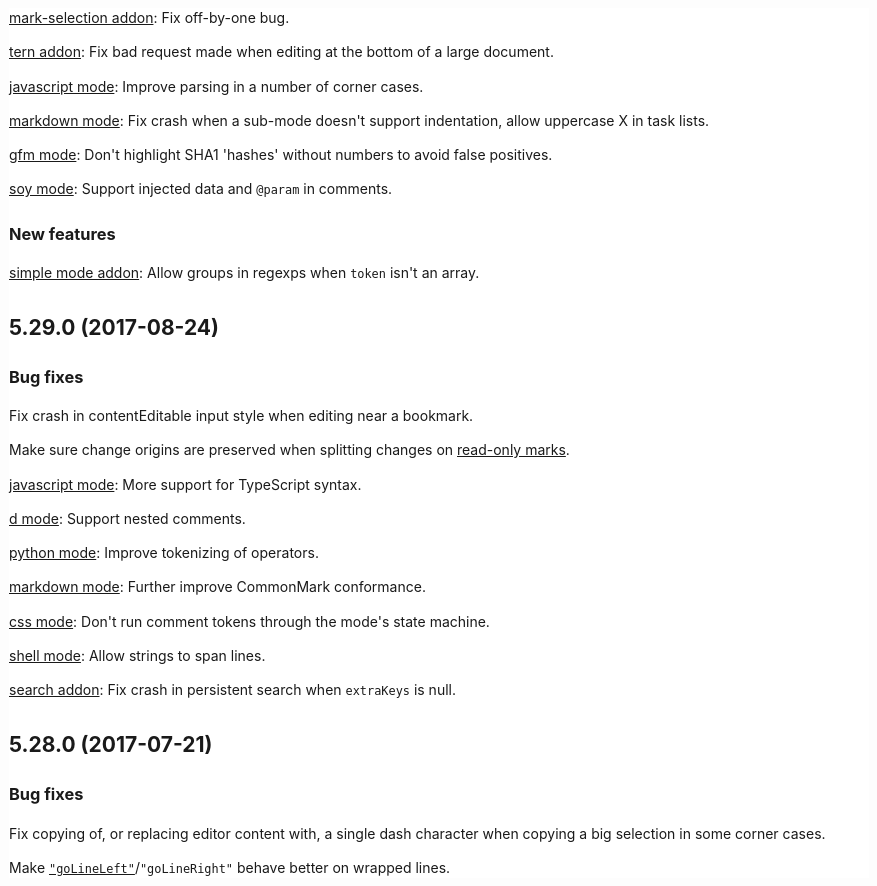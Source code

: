 [mark-selection addon](http://cm/doc/manual.html#addon_mark-selection): Fix off-by-one bug.

[tern addon](https://codemirror.net/demo/tern.html): Fix bad request made when editing at the bottom
of a large document.

[javascript mode](https://codemirror.net/mode/javascript/): Improve parsing in a number of corner
cases.

[markdown mode](https://codemirror.net/mode/markdown/): Fix crash when a sub-mode doesn't support
indentation, allow uppercase X in task lists.

[gfm mode](https://codemirror.net/mode/gfm/): Don't highlight SHA1 'hashes' without numbers to avoid
false positives.

[soy mode](https://codemirror.net/mode/soy/): Support injected data and `@param` in comments.

### New features

[simple mode addon](https://codemirror.net/demo/simplemode.html): Allow groups in regexps
when `token` isn't an array.

## 5.29.0 (2017-08-24)

### Bug fixes

Fix crash in contentEditable input style when editing near a bookmark.

Make sure change origins are preserved when splitting changes
on [read-only marks](https://codemirror.net/doc/manual.html#mark_readOnly).

[javascript mode](https://codemirror.net/mode/javascript/): More support for TypeScript syntax.

[d mode](https://codemirror.net/mode/d/): Support nested comments.

[python mode](https://codemirror.net/mode/python/): Improve tokenizing of operators.

[markdown mode](https://codemirror.net/mode/markdown/): Further improve CommonMark conformance.

[css mode](https://codemirror.net/mode/css/): Don't run comment tokens through the mode's state
machine.

[shell mode](https://codemirror.net/mode/shell/): Allow strings to span lines.

[search addon](https://codemirror.net/demo/search/): Fix crash in persistent search when `extraKeys`
is null.

## 5.28.0 (2017-07-21)

### Bug fixes

Fix copying of, or replacing editor content with, a single dash character when copying a big
selection in some corner cases.

Make [`"goLineLeft"`](https://codemirror.net/doc/manual.html#command_goLineLeft)/`"goLineRight"`
behave better on wrapped lines.
